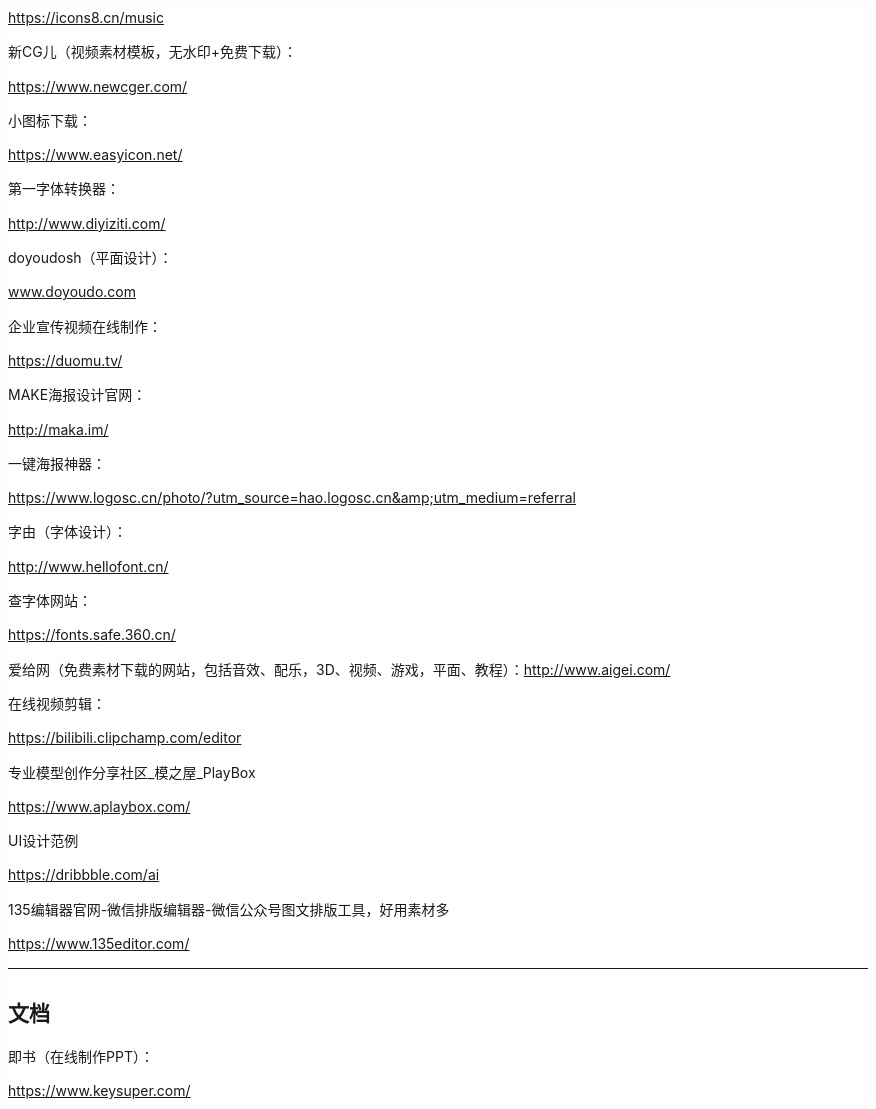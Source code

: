 https://icons8.cn/music

新CG儿（视频素材模板，无水印+免费下载）：

https://www.newcger.com/

小图标下载：

https://www.easyicon.net/

第一字体转换器：

http://www.diyiziti.com/

doyoudosh（平面设计）：

www.doyoudo.com

企业宣传视频在线制作：

https://duomu.tv/

MAKE海报设计官网：

http://maka.im/

一键海报神器：

https://www.logosc.cn/photo/?utm_source=hao.logosc.cn&amp;utm_medium=referral

字由（字体设计）：

http://www.hellofont.cn/

查字体网站：

https://fonts.safe.360.cn/

爱给网（免费素材下载的网站，包括音效、配乐，3D、视频、游戏，平面、教程）：http://www.aigei.com/

在线视频剪辑：

https://bilibili.clipchamp.com/editor

专业模型创作分享社区_模之屋_PlayBox

https://www.aplaybox.com/

UI设计范例

https://dribbble.com/ai

135编辑器官网-微信排版编辑器-微信公众号图文排版工具，好用素材多

https://www.135editor.com/

<hr>

## 文档

即书（在线制作PPT）：

https://www.keysuper.com/
